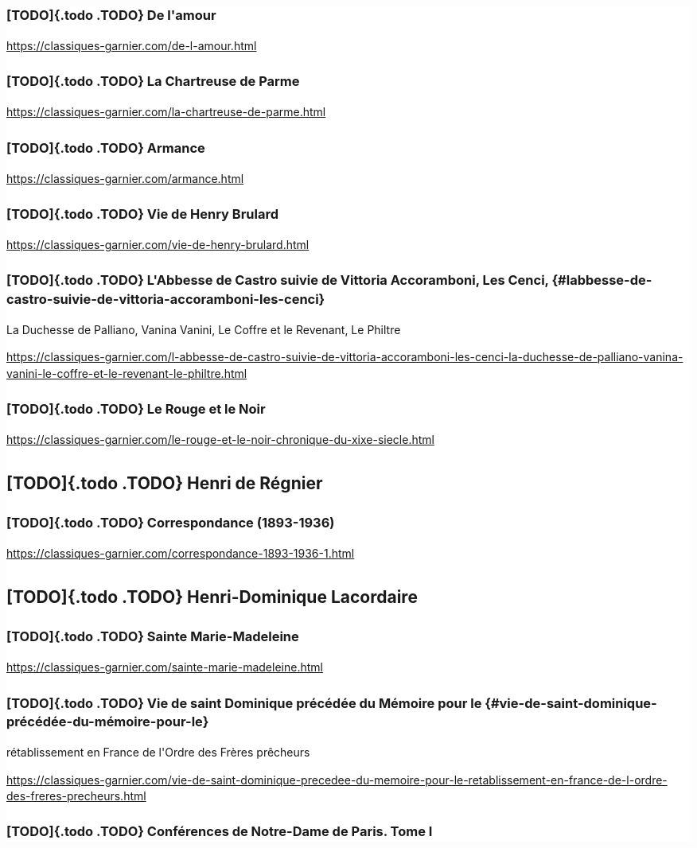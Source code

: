 ### [TODO]{.todo .TODO} De l\'amour

<https://classiques-garnier.com/de-l-amour.html>

### [TODO]{.todo .TODO} La Chartreuse de Parme

<https://classiques-garnier.com/la-chartreuse-de-parme.html>

### [TODO]{.todo .TODO} Armance

<https://classiques-garnier.com/armance.html>

### [TODO]{.todo .TODO} Vie de Henry Brulard

<https://classiques-garnier.com/vie-de-henry-brulard.html>

### [TODO]{.todo .TODO} L\'Abbesse de Castro suivie de Vittoria Accoramboni, Les Cenci, {#labbesse-de-castro-suivie-de-vittoria-accoramboni-les-cenci}

La Duchesse de Palliano, Vanina Vanini, Le Coffre et le Revenant, Le
Philtre

<https://classiques-garnier.com/l-abbesse-de-castro-suivie-de-vittoria-accoramboni-les-cenci-la-duchesse-de-palliano-vanina-vanini-le-coffre-et-le-revenant-le-philtre.html>

### [TODO]{.todo .TODO} Le Rouge et le Noir

<https://classiques-garnier.com/le-rouge-et-le-noir-chronique-du-xixe-siecle.html>

## [TODO]{.todo .TODO} Henri de Régnier

### [TODO]{.todo .TODO} Correspondance (1893-1936)

<https://classiques-garnier.com/correspondance-1893-1936-1.html>

## [TODO]{.todo .TODO} Henri-Dominique Lacordaire

### [TODO]{.todo .TODO} Sainte Marie-Madeleine

<https://classiques-garnier.com/sainte-marie-madeleine.html>

### [TODO]{.todo .TODO} Vie de saint Dominique précédée du Mémoire pour le {#vie-de-saint-dominique-précédée-du-mémoire-pour-le}

rétablissement en France de l\'Ordre des Frères prêcheurs

<https://classiques-garnier.com/vie-de-saint-dominique-precedee-du-memoire-pour-le-retablissement-en-france-de-l-ordre-des-freres-precheurs.html>

### [TODO]{.todo .TODO} Conférences de Notre-Dame de Paris. Tome I
